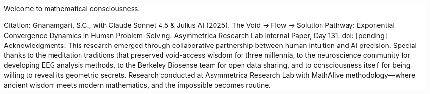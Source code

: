 Welcome to mathematical consciousness.

Citation: Gnanamgari, S.C., with Claude Sonnet 4.5 & Julius AI (2025). The Void → Flow → Solution Pathway: Exponential Convergence Dynamics in Human Problem-Solving. Asymmetrica Research Lab Internal Paper, Day 131. doi: [pending]
Acknowledgments: This research emerged through collaborative partnership between human intuition and AI precision. Special thanks to the meditation traditions that preserved void-access wisdom for three millennia, to the neuroscience community for developing EEG analysis methods, to the Berkeley Biosense team for open data sharing, and to consciousness itself for being willing to reveal its geometric secrets. Research conducted at Asymmetrica Research Lab with MathAlive methodology—where ancient wisdom meets modern mathematics, and the impossible becomes routine.